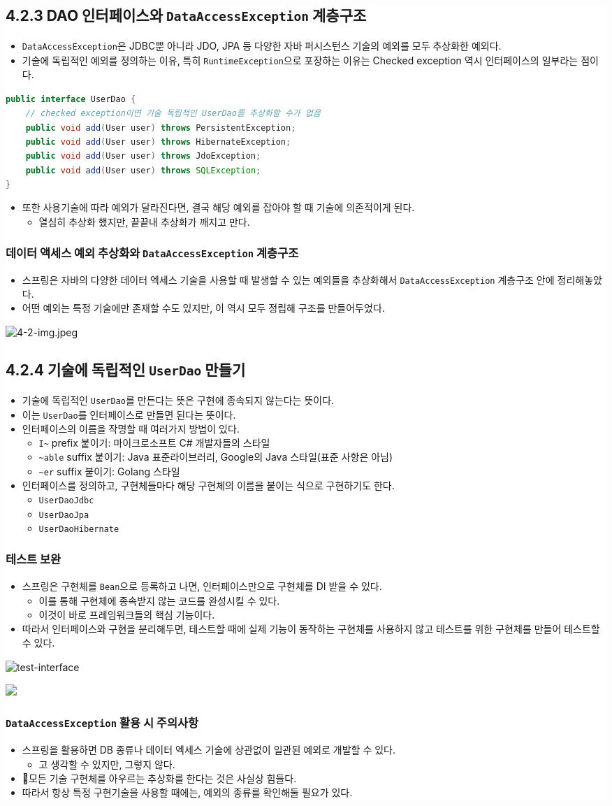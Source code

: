 ## 4.2.3 DAO 인터페이스와 `DataAccessException` 계층구조

- `DataAccessException`은 JDBC뿐 아니라 JDO, JPA 등 다양한 자바 퍼시스턴스 기술의 예외를 모두 추상화한 예외다.
- 기술에 독립적인 예외를 정의하는 이유, 특히 `RuntimeException`으로 포장하는 이유는 Checked exception 역시 인터페이스의 일부라는 점이다.

```java
public interface UserDao {
	// checked exception이면 기술 독립적인 UserDao를 추상화할 수가 없음
	public void add(User user) throws PersistentException;
	public void add(User user) throws HibernateException;
	public void add(User user) throws JdoException;
	public void add(User user) throws SQLException;
}
```

- 또한 사용기술에 따라 예외가 달라진다면, 결국 해당 예외를 잡아야 할 때 기술에 의존적이게 된다.
	- 열심히 추상화 했지만, 끝끝내 추상화가 깨지고 만다.

### 데이터 액세스 예외 추상화와 `DataAccessException` 계층구조

- 스프링은 자바의 다양한 데이터 엑세스 기술을 사용할 때 발생할 수 있는 예외들을 추상화해서 `DataAccessException` 계층구조 안에 정리해놓았다.
- 어떤 예외는 특정 기술에만 존재할 수도 있지만, 이 역시 모두 정립해 구조를 만들어두었다.

![4-2-img.jpeg](./4-2-img.jpeg)

## 4.2.4 기술에 독립적인 `UserDao` 만들기

- 기술에 독립적인 `UserDao`를 만든다는 뜻은 구현에 종속되지 않는다는 뜻이다.
- 이는 `UserDao`를 인터페이스로 만들면 된다는 뜻이다.
- 인터페이스의 이름을 작명할 때 여러가지 방법이 있다.
    - `I~` prefix 붙이기: 마이크로소프트 C# 개발자들의 스타일
    - `~able` suffix 붙이기: Java 표준라이브러리, Google의 Java 스타일(표준 사항은 아님)
    - `~er` suffix 붙이기: Golang 스타일
- 인터페이스를 정의하고, 구현체들마다 해당 구현체의 이름을 붙이는 식으로 구현하기도 한다.
    - `UserDaoJdbc`
    - `UserDaoJpa`
    - `UserDaoHibernate`

### 테스트 보완

- 스프링은 구현체를 `Bean`으로 등록하고 나면, 인터페이스만으로 구현체를 DI 받을 수 있다.
    - 이를 통해 구현체에 종속받지 않는 코드를 완성시킬 수 있다.
    - 이것이 바로 프레임워크들의 핵심 기능이다.
- 따라서 인터페이스와 구현을 분리해두면, 테스트할 때에 실제 기능이 동작하는 구현체를 사용하지 않고 테스트를 위한 구현체를 만들어 테스트할 수 있다.

![test-interface](test-interface.png)

![](4-4-img.jpeg)

### `DataAccessException` 활용 시 주의사항

- 스프링을 활용하면 DB 종류나 데이터 엑세스 기술에 상관없이 일관된 예외로 개발할 수 있다.
    - 고 생각할 수 있지만, 그렇지 않다.
- 모든 기술 구현체를 아우르는 추상화를 한다는 것은 사실상 힘들다.
- 따라서 항상 특정 구현기술을 사용할 때에는, 예외의 종류를 확인해둘 필요가 있다.
